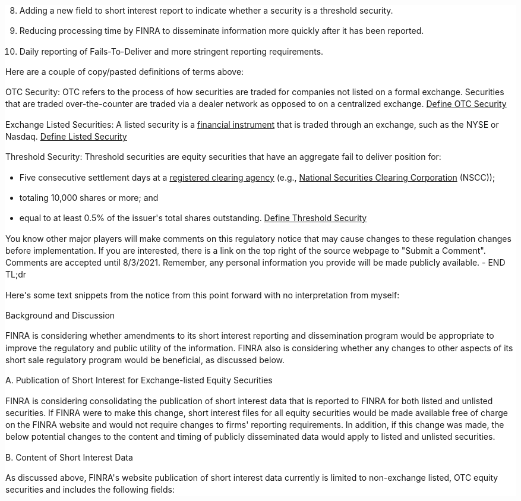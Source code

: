 8.  Adding a new field to short interest report to indicate whether a security is a threshold security.

9.  Reducing processing time by FINRA to disseminate information more quickly after it has been reported.

10. Daily reporting of Fails-To-Deliver and more stringent reporting requirements.

Here are a couple of copy/pasted definitions of terms above:

OTC Security: OTC refers to the process of how securities are traded for companies not listed on a formal exchange. Securities that are traded over-the-counter are traded via a dealer network as opposed to on a centralized exchange. [Define OTC Security](https://www.investopedia.com/terms/o/otc.asp)

Exchange Listed Securities: A listed security is a [financial instrument](https://www.investopedia.com/terms/f/financialinstrument.asp) that is traded through an exchange, such as the NYSE or Nasdaq. [Define Listed Security](https://www.investopedia.com/terms/l/listedsecurity.asp)

Threshold Security: Threshold securities are equity securities that have an aggregate fail to deliver position for:

-   Five consecutive settlement days at a [registered clearing agency](https://www.sec.gov/divisions/marketreg/mrclearing.shtml) (e.g., [National Securities Clearing Corporation](https://www.sec.gov/cgi-bin/goodbye.cgi?www.nscc.com/index.html) (NSCC));

-   totaling 10,000 shares or more; and

-   equal to at least 0.5% of the issuer's total shares outstanding. [Define Threshold Security](https://www.investor.gov/introduction-investing/investing-basics/glossary/threshold-securities)

You know other major players will make comments on this regulatory notice that may cause changes to these regulation changes before implementation. If you are interested, there is a link on the top right of the source webpage to "Submit a Comment". Comments are accepted until 8/3/2021. Remember, any personal information you provide will be made publicly available. - END TL;dr

Here's some text snippets from the notice from this point forward with no interpretation from myself:

Background and Discussion

FINRA is considering whether amendments to its short interest reporting and dissemination program would be appropriate to improve the regulatory and public utility of the information. FINRA also is considering whether any changes to other aspects of its short sale regulatory program would be beneficial, as discussed below.

A. Publication of Short Interest for Exchange-listed Equity Securities

FINRA is considering consolidating the publication of short interest data that is reported to FINRA for both listed and unlisted securities. If FINRA were to make this change, short interest files for all equity securities would be made available free of charge on the FINRA website and would not require changes to firms' reporting requirements. In addition, if this change was made, the below potential changes to the content and timing of publicly disseminated data would apply to listed and unlisted securities.

B. Content of Short Interest Data

As discussed above, FINRA's website publication of short interest data currently is limited to non-exchange listed, OTC equity securities and includes the following fields:
